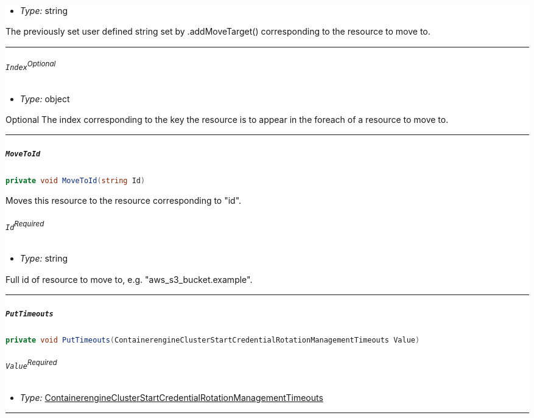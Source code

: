 - *Type:* string

The previously set user defined string set by .addMoveTarget() corresponding to the resource to move to.

---

###### `Index`<sup>Optional</sup> <a name="Index" id="rhizo-co-terraform-provider-oci.containerengineClusterStartCredentialRotationManagement.ContainerengineClusterStartCredentialRotationManagement.moveTo.parameter.index"></a>

- *Type:* object

Optional The index corresponding to the key the resource is to appear in the foreach of a resource to move to.

---

##### `MoveToId` <a name="MoveToId" id="rhizo-co-terraform-provider-oci.containerengineClusterStartCredentialRotationManagement.ContainerengineClusterStartCredentialRotationManagement.moveToId"></a>

```csharp
private void MoveToId(string Id)
```

Moves this resource to the resource corresponding to "id".

###### `Id`<sup>Required</sup> <a name="Id" id="rhizo-co-terraform-provider-oci.containerengineClusterStartCredentialRotationManagement.ContainerengineClusterStartCredentialRotationManagement.moveToId.parameter.id"></a>

- *Type:* string

Full id of resource to move to, e.g. "aws_s3_bucket.example".

---

##### `PutTimeouts` <a name="PutTimeouts" id="rhizo-co-terraform-provider-oci.containerengineClusterStartCredentialRotationManagement.ContainerengineClusterStartCredentialRotationManagement.putTimeouts"></a>

```csharp
private void PutTimeouts(ContainerengineClusterStartCredentialRotationManagementTimeouts Value)
```

###### `Value`<sup>Required</sup> <a name="Value" id="rhizo-co-terraform-provider-oci.containerengineClusterStartCredentialRotationManagement.ContainerengineClusterStartCredentialRotationManagement.putTimeouts.parameter.value"></a>

- *Type:* <a href="#rhizo-co-terraform-provider-oci.containerengineClusterStartCredentialRotationManagement.ContainerengineClusterStartCredentialRotationManagementTimeouts">ContainerengineClusterStartCredentialRotationManagementTimeouts</a>

---